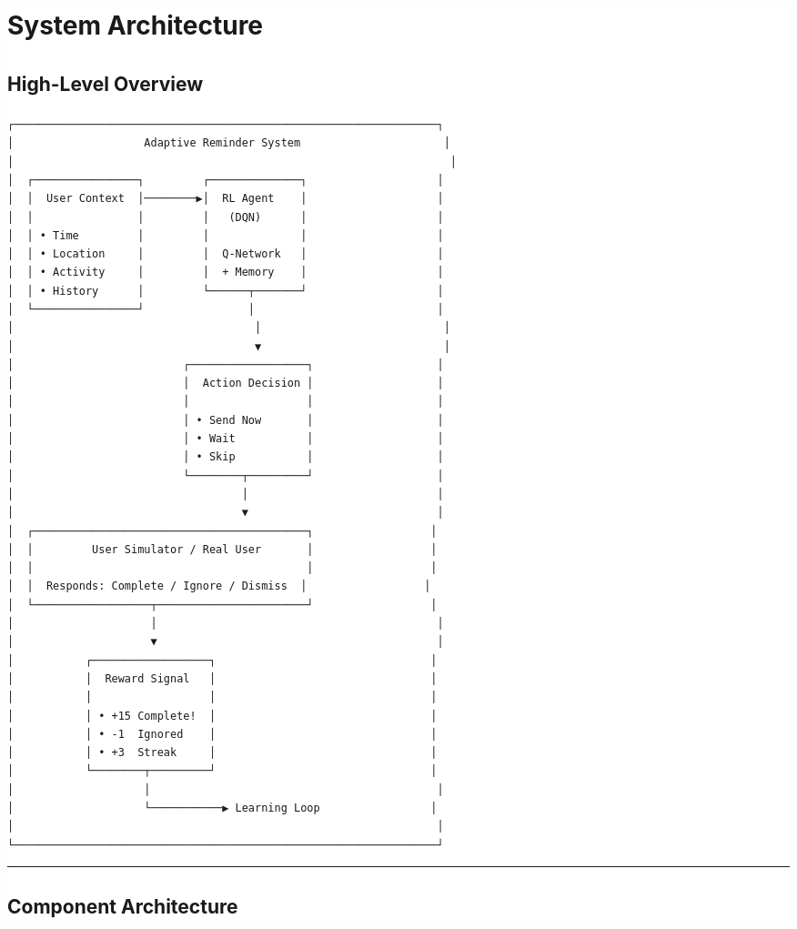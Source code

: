 # System Architecture

## High-Level Overview

```
┌─────────────────────────────────────────────────────────────────┐
│                    Adaptive Reminder System                      │
│                                                                   │
│  ┌────────────────┐         ┌──────────────┐                    │
│  │  User Context  │────────▶│  RL Agent    │                    │
│  │                │         │   (DQN)      │                    │
│  │ • Time         │         │              │                    │
│  │ • Location     │         │  Q-Network   │                    │
│  │ • Activity     │         │  + Memory    │                    │
│  │ • History      │         └──────┬───────┘                    │
│  └────────────────┘                │                            │
│                                     │                            │
│                                     ▼                            │
│                          ┌──────────────────┐                   │
│                          │  Action Decision │                   │
│                          │                  │                   │
│                          │ • Send Now       │                   │
│                          │ • Wait           │                   │
│                          │ • Skip           │                   │
│                          └────────┬─────────┘                   │
│                                   │                             │
│                                   ▼                             │
│  ┌──────────────────────────────────────────┐                  │
│  │         User Simulator / Real User       │                  │
│  │                                          │                  │
│  │  Responds: Complete / Ignore / Dismiss  │                  │
│  └──────────────────┬───────────────────────┘                  │
│                     │                                           │
│                     ▼                                           │
│           ┌──────────────────┐                                 │
│           │  Reward Signal   │                                 │
│           │                  │                                 │
│           │ • +15 Complete!  │                                 │
│           │ • -1  Ignored    │                                 │
│           │ • +3  Streak     │                                 │
│           └────────┬─────────┘                                 │
│                    │                                            │
│                    └───────────▶ Learning Loop                 │
│                                                                 │
└─────────────────────────────────────────────────────────────────┘
```

---

## Component Architecture
